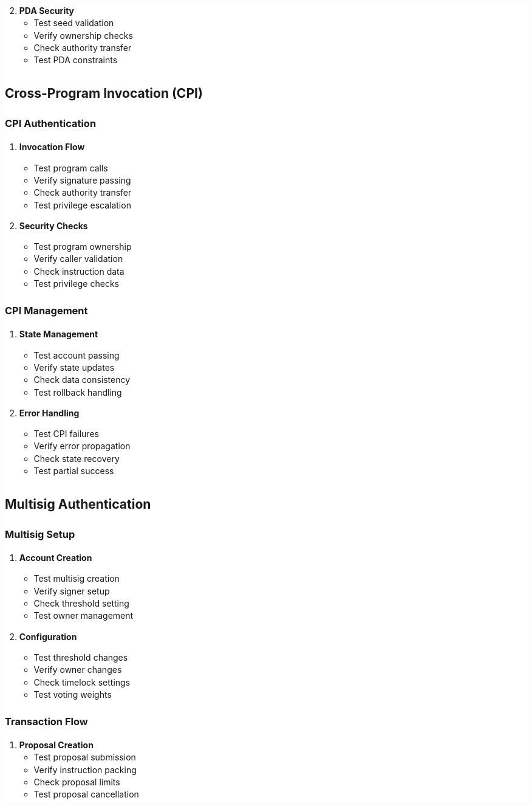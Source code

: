 2. **PDA Security**
   - Test seed validation
   - Verify ownership checks
   - Check authority transfer
   - Test PDA constraints

## Cross-Program Invocation (CPI)

### CPI Authentication
1. **Invocation Flow**
   - Test program calls
   - Verify signature passing
   - Check authority transfer
   - Test privilege escalation

2. **Security Checks**
   - Test program ownership
   - Verify caller validation
   - Check instruction data
   - Test privilege checks

### CPI Management
1. **State Management**
   - Test account passing
   - Verify state updates
   - Check data consistency
   - Test rollback handling

2. **Error Handling**
   - Test CPI failures
   - Verify error propagation
   - Check state recovery
   - Test partial success

## Multisig Authentication

### Multisig Setup
1. **Account Creation**
   - Test multisig creation
   - Verify signer setup
   - Check threshold setting
   - Test owner management

2. **Configuration**
   - Test threshold changes
   - Verify owner changes
   - Check timelock settings
   - Test voting weights

### Transaction Flow
1. **Proposal Creation**
   - Test proposal submission
   - Verify instruction packing
   - Check proposal limits
   - Test proposal cancellation
